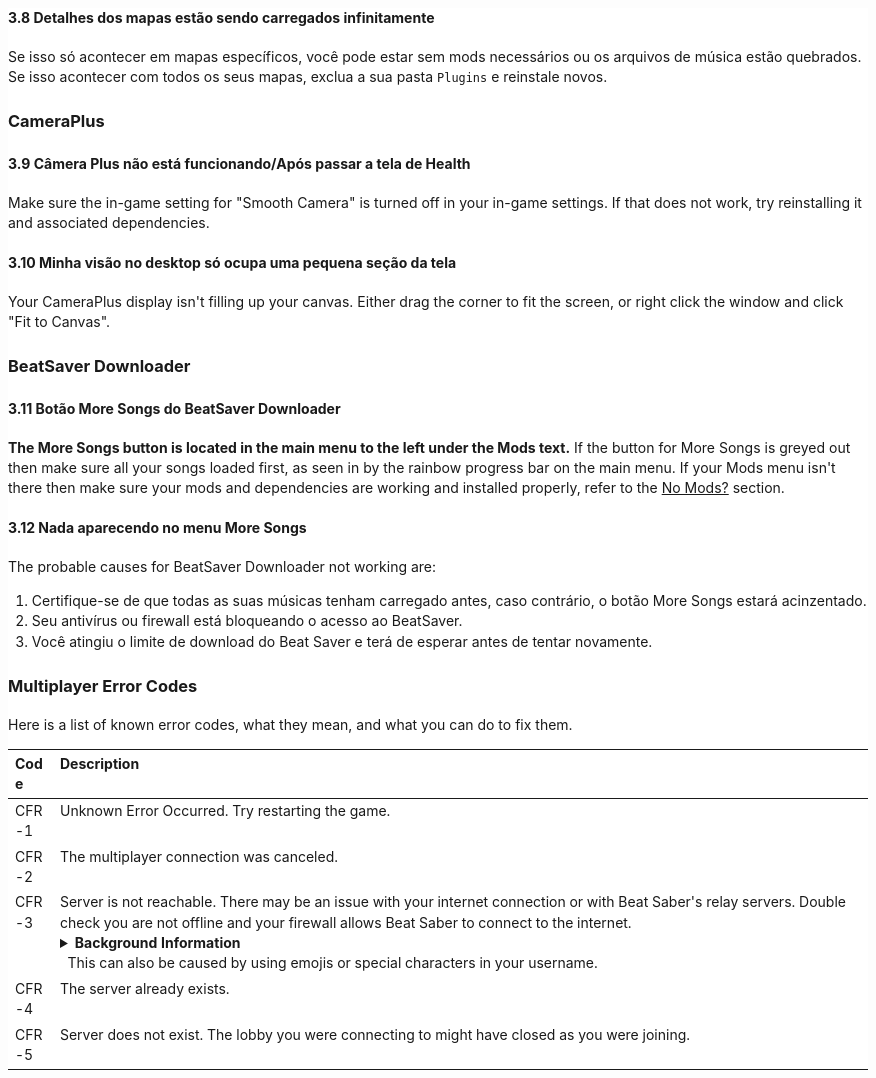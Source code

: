 #### 3.8 Detalhes dos mapas estão sendo carregados infinitamente
Se isso só acontecer em mapas específicos, você pode estar sem mods necessários ou os arquivos de música estão quebrados. Se isso acontecer com todos os seus mapas, exclua a sua pasta `Plugins` e reinstale novos.

### CameraPlus

#### 3.9 Câmera Plus não está funcionando/Após passar a tela de Health
Make sure the in-game setting for "Smooth Camera" is turned off in your in-game settings. If that does not work, try reinstalling it and associated dependencies.

#### 3.10 Minha visão no desktop só ocupa uma pequena seção da tela
Your CameraPlus display isn't filling up your canvas. Either drag the corner to fit the screen, or right click the window and click "Fit to Canvas".

### BeatSaver Downloader

#### 3.11 Botão More Songs do BeatSaver Downloader
**The More Songs button is located in the main menu to the left under the Mods text.** If the button for More Songs is greyed out then make sure all your songs loaded first, as seen in by the rainbow progress bar on the main menu. If your Mods menu isn't there then make sure your mods and dependencies are working and installed properly, refer to the [No Mods?](#_1-no-mods) section.

#### 3.12 Nada aparecendo no menu More Songs
The probable causes for BeatSaver Downloader not working are:

1. Certifique-se de que todas as suas músicas tenham carregado antes, caso contrário, o botão More Songs estará acinzentado.
2. Seu antivírus ou firewall está bloqueando o acesso ao BeatSaver.
3. Você atingiu o limite de download do Beat Saver e terá de esperar antes de tentar novamente.

### Multiplayer Error Codes
Here is a list of known error codes, what they mean, and what you can do to fix them.



| Code&nbsp; | Description                                                                                                                                                                                                                                                                                                                                                                                                                                                                                                                                                                         |
|:---------- |:----------------------------------------------------------------------------------------------------------------------------------------------------------------------------------------------------------------------------------------------------------------------------------------------------------------------------------------------------------------------------------------------------------------------------------------------------------------------------------------------------------------------------------------------------------------------------------- |
| CFR-1      | Unknown Error Occurred. Try restarting the game.                                                                                                                                                                                                                                                                                                                                                                                                                                                                                                                                    |
| CFR-2      | The multiplayer connection was canceled.                                                                                                                                                                                                                                                                                                                                                                                                                                                                                                                                            |
| CFR-3      | Server is not reachable. There may be an issue with your internet connection or with Beat Saber's relay servers. Double check you are not offline and your firewall allows Beat Saber to connect to the internet. <details><summary>**Background Information**</summary></details> &nbsp; This can also be caused by using emojis or special characters in your username. |
| CFR-4      | The server already exists.                                                                                                                                                                                                                                                                                                                                                                                                                                                                                                                                                          |
| CFR-5      | Server does not exist. The lobby you were connecting to might have closed as you were joining.                                                                                                                                                                                                                                                                                                                                                                                                                                                                                      |
